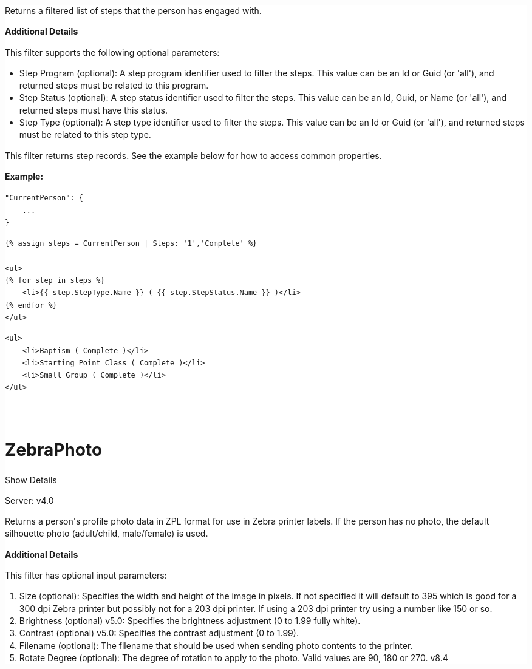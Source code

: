 Returns a filtered list of steps that the person has engaged with.

**Additional Details**

This filter supports the following optional parameters:

*   Step Program (optional): A step program identifier used to filter the steps. This value can be an Id or Guid (or 'all'), and returned steps must be related to this program.
*   Step Status (optional): A step status identifier used to filter the steps. This value can be an Id, Guid, or Name (or 'all'), and returned steps must have this status.
*   Step Type (optional): A step type identifier used to filter the steps. This value can be an Id or Guid (or 'all'), and returned steps must be related to this step type.

This filter returns step records. See the example below for how to access common properties.

**Example:**

```
"CurrentPerson": {
    ...
}
```

```
{% assign steps = CurrentPerson | Steps: '1','Complete' %}

<ul>
{% for step in steps %}
    <li>{{ step.StepType.Name }} ( {{ step.StepStatus.Name }} )</li>
{% endfor %}
</ul>
```

```
<ul>
    <li>Baptism ( Complete )</li>
    <li>Starting Point Class ( Complete )</li>
    <li>Small Group ( Complete )</li>
</ul>
```

 [](#zebraphoto)

ZebraPhoto
==========

Show Details

Server: v4.0

Returns a person's profile photo data in ZPL format for use in Zebra printer labels. If the person has no photo, the default silhouette photo (adult/child, male/female) is used.

**Additional Details**

This filter has optional input parameters:

1.  Size (optional): Specifies the width and height of the image in pixels. If not specified it will default to 395 which is good for a 300 dpi Zebra printer but possibly not for a 203 dpi printer. If using a 203 dpi printer try using a number like 150 or so.
2.  Brightness (optional) v5.0: Specifies the brightness adjustment (0 to 1.99 fully white).
3.  Contrast (optional) v5.0: Specifies the contrast adjustment (0 to 1.99).
4.  Filename (optional): The filename that should be used when sending photo contents to the printer.
5.  Rotate Degree (optional): The degree of rotation to apply to the photo. Valid values are 90, 180 or 270. v8.4
